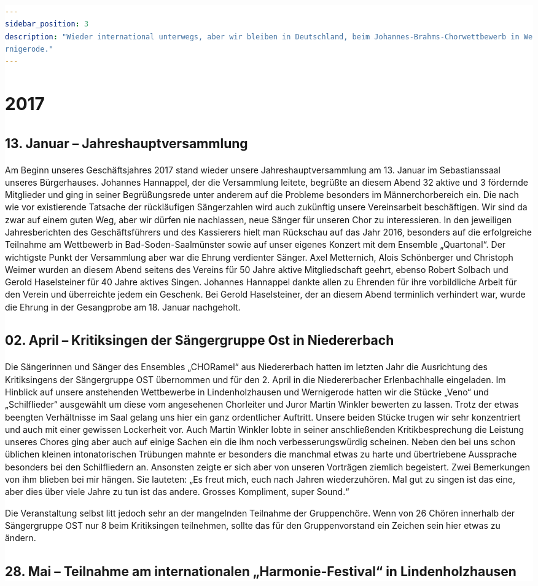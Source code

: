 ```yaml
---
sidebar_position: 3
description: "Wieder international unterwegs, aber wir bleiben in Deutschland, beim Johannes-Brahms-Chorwettbewerb in Wernigerode."
---
```


# 2017

## 13. Januar – Jahreshauptversammlung

Am Beginn unseres Geschäftsjahres 2017 stand wieder unsere Jahreshauptversammlung am 13. Januar im Sebastianssaal unseres Bürgerhauses. Johannes Hannappel, der die Versammlung leitete, begrüßte an diesem Abend 32 aktive und 3 fördernde Mitglieder und ging in seiner Begrüßungsrede unter anderem auf die Probleme besonders im Männerchorbereich ein. Die nach wie vor existierende Tatsache der rückläufigen Sängerzahlen wird auch zukünftig unsere Vereinsarbeit beschäftigen. Wir sind da zwar auf einem guten Weg, aber wir dürfen nie nachlassen, neue Sänger für unseren Chor zu interessieren. In den jeweiligen Jahresberichten des Geschäftsführers und des Kassierers hielt man Rückschau auf das Jahr 2016, besonders auf die erfolgreiche Teilnahme am Wettbewerb in Bad-Soden-Saalmünster sowie auf unser eigenes Konzert mit dem Ensemble „Quartonal“. Der wichtigste Punkt der Versammlung aber war die Ehrung verdienter Sänger. Axel Metternich, Alois Schönberger und Christoph Weimer wurden an diesem Abend seitens des Vereins für 50 Jahre aktive Mitgliedschaft geehrt, ebenso Robert Solbach und Gerold Haselsteiner für 40 Jahre aktives Singen. Johannes Hannappel dankte allen zu Ehrenden für ihre vorbildliche Arbeit für den Verein und überreichte jedem ein Geschenk. Bei Gerold Haselsteiner, der an diesem Abend terminlich verhindert war, wurde die Ehrung in der Gesangprobe am 18. Januar nachgeholt.

## 02. April – Kritiksingen der Sängergruppe Ost in Niedererbach

Die Sängerinnen und Sänger des Ensembles „CHORamel“ aus Niedererbach hatten im letzten Jahr die Ausrichtung des Kritiksingens der Sängergruppe OST übernommen und für den 2. April in die Niedererbacher Erlenbachhalle eingeladen. Im Hinblick auf unsere anstehenden Wettbewerbe in Lindenholzhausen und Wernigerode hatten wir die Stücke „Veno“ und „Schilflieder“ ausgewählt um diese vom angesehenen Chorleiter und Juror Martin Winkler bewerten zu lassen. Trotz der etwas beengten Verhältnisse im Saal gelang uns hier ein ganz ordentlicher Auftritt. Unsere beiden Stücke trugen wir sehr konzentriert und auch mit einer gewissen Lockerheit vor. Auch Martin Winkler lobte in seiner anschließenden Kritikbesprechung die Leistung unseres Chores ging aber auch auf einige Sachen ein die ihm noch verbesserungswürdig scheinen. Neben den bei uns schon üblichen kleinen intonatorischen Trübungen mahnte er besonders die manchmal etwas zu harte und übertriebene Aussprache besonders bei den Schilfliedern an. Ansonsten zeigte er sich aber von unseren Vorträgen ziemlich begeistert. Zwei Bemerkungen von ihm blieben bei mir hängen. Sie lauteten: „Es freut mich, euch nach Jahren wiederzuhören. Mal gut zu singen ist das eine, aber dies über viele Jahre zu tun ist das andere. Grosses Kompliment, super Sound.“

Die Veranstaltung selbst litt jedoch sehr an der mangelnden Teilnahme der Gruppenchöre. Wenn von 26 Chören innerhalb der Sängergruppe OST nur 8 beim Kritiksingen teilnehmen, sollte das für den Gruppenvorstand ein Zeichen sein hier etwas zu ändern.

## 28. Mai – Teilnahme am internationalen „Harmonie-Festival“ in Lindenholzhausen
